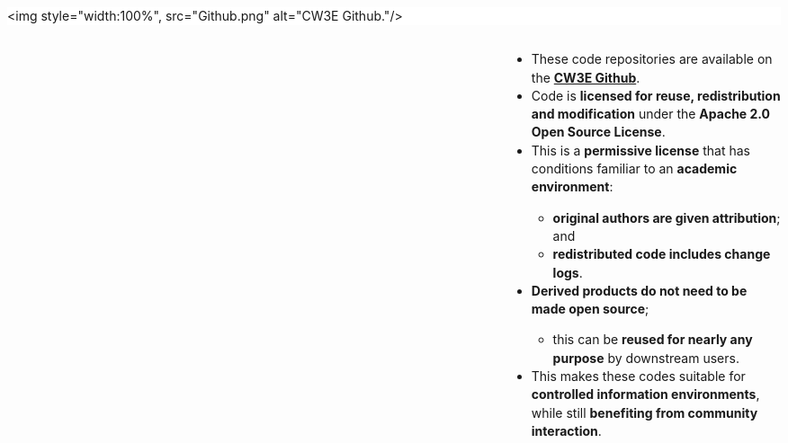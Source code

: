 <img style="width:100%", src="Github.png" alt="CW3E Github."/>
</div>
<div style="float:right; width:35%; text-align:left;" class="fragment">
<ul>
  <li>These code repositories are available on the <a href="https://github.com/CW3E" target="blank"><b>CW3E Github</b></a>.</li>
  <li>Code is <strong>licensed for reuse, redistribution and modification</strong> under the <b>Apache 2.0 Open Source License</b>.</li>
  <li>This is a <strong>permissive license</strong> that has conditions familiar to an <b>academic environment</b>:</li>
  <ul>
    <li><strong>original authors are given attribution</strong>; and</li>
    <li><strong>redistributed code includes change logs</strong>.</li>
  </ul>
  <li><b>Derived products do not need to be made open source</b>;</li>
  <ul>
    <li>this can be <strong>reused for nearly any purpose</strong> by downstream users.</li>
  </ul>
  <li>This makes these codes suitable for <b>controlled information environments</b>, while still <strong>benefiting from community interaction</strong>.</li>
</ul>
</div>
</div>
